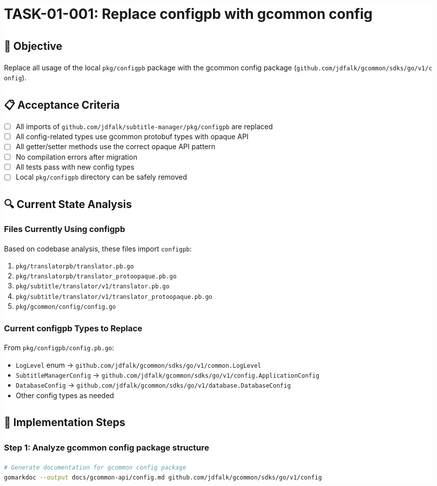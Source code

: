 # TASK-01-001: Replace configpb with gcommon config





## 🎯 Objective

Replace all usage of the local `pkg/configpb` package with the gcommon config
package (`github.com/jdfalk/gcommon/sdks/go/v1/config`).

## 📋 Acceptance Criteria

- [ ] All imports of `github.com/jdfalk/subtitle-manager/pkg/configpb` are
      replaced
- [ ] All config-related types use gcommon protobuf types with opaque API
- [ ] All getter/setter methods use the correct opaque API pattern
- [ ] No compilation errors after migration
- [ ] All tests pass with new config types
- [ ] Local `pkg/configpb` directory can be safely removed

## 🔍 Current State Analysis

### Files Currently Using configpb

Based on codebase analysis, these files import `configpb`:

1. `pkg/translatorpb/translator.pb.go`
2. `pkg/translatorpb/translator_protoopaque.pb.go`
3. `pkg/subtitle/translator/v1/translator.pb.go`
4. `pkg/subtitle/translator/v1/translator_protoopaque.pb.go`
5. `pkg/gcommon/config/config.go`

### Current configpb Types to Replace

From `pkg/configpb/config.pb.go`:

- `LogLevel` enum → `github.com/jdfalk/gcommon/sdks/go/v1/common.LogLevel`
- `SubtitleManagerConfig` →
  `github.com/jdfalk/gcommon/sdks/go/v1/config.ApplicationConfig`
- `DatabaseConfig` →
  `github.com/jdfalk/gcommon/sdks/go/v1/database.DatabaseConfig`
- Other config types as needed

## 🔧 Implementation Steps

### Step 1: Analyze gcommon config package structure

```bash
# Generate documentation for gcommon config package
gomarkdoc --output docs/gcommon-api/config.md github.com/jdfalk/gcommon/sdks/go/v1/config
```
